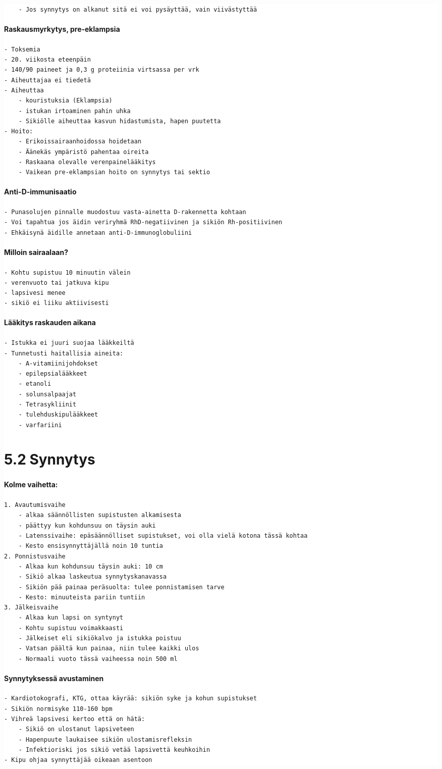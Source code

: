         - Jos synnytys on alkanut sitä ei voi pysäyttää, vain viivästyttää
  #### Raskausmyrkytys, pre-eklampsia
    - Toksemia
    - 20. viikosta eteenpäin
    - 140/90 paineet ja 0,3 g proteiinia virtsassa per vrk
    - Aiheuttajaa ei tiedetä
    - Aiheuttaa
        - kouristuksia (Eklampsia)
        - istukan irtoaminen pahin uhka
        - Sikiölle aiheuttaa kasvun hidastumista, hapen puutetta
    - Hoito:
        - Erikoissairaanhoidossa hoidetaan
        - Äänekäs ympäristö pahentaa oireita
        - Raskaana olevalle verenpainelääkitys
        - Vaikean pre-eklampsian hoito on synnytys tai sektio
  #### Anti-D-immunisaatio
    - Punasolujen pinnalle muodostuu vasta-ainetta D-rakennetta kohtaan
    - Voi tapahtua jos äidin veriryhmä RhD-negatiivinen ja sikiön Rh-positiivinen
    - Ehkäisynä äidille annetaan anti-D-immunoglobuliini
  #### Milloin sairaalaan?
    - Kohtu supistuu 10 minuutin välein
    - verenvuoto tai jatkuva kipu
    - lapsivesi menee
    - sikiö ei liiku aktiivisesti
  #### Lääkitys raskauden aikana
    - Istukka ei juuri suojaa lääkkeiltä
    - Tunnetusti haitallisia aineita:
        - A-vitamiinijohdokset
        - epilepsialääkkeet
        - etanoli
        - solunsalpaajat
        - Tetrasykliinit
        - tulehduskipulääkkeet
        - varfariini
# 5.2 Synnytys
  #### Kolme vaihetta:
    1. Avautumisvaihe
        - alkaa säännöllisten supistusten alkamisesta
        - päättyy kun kohdunsuu on täysin auki
        - Latenssivaihe: epäsäännölliset supistukset, voi olla vielä kotona tässä kohtaa
        - Kesto ensisynnyttäjällä noin 10 tuntia
    2. Ponnistusvaihe
        - Alkaa kun kohdunsuu täysin auki: 10 cm
        - Sikiö alkaa laskeutua synnytyskanavassa
        - Sikiön pää painaa peräsuolta: tulee ponnistamisen tarve
        - Kesto: minuuteista pariin tuntiin
    3. Jälkeisvaihe
        - Alkaa kun lapsi on syntynyt
        - Kohtu supistuu voimakkaasti
        - Jälkeiset eli sikiökalvo ja istukka poistuu
        - Vatsan päältä kun painaa, niin tulee kaikki ulos
        - Normaali vuoto tässä vaiheessa noin 500 ml
  #### Synnytyksessä avustaminen
    - Kardiotokografi, KTG, ottaa käyrää: sikiön syke ja kohun supistukset
    - Sikiön normisyke 110-160 bpm
    - Vihreä lapsivesi kertoo että on hätä:
        - Sikiö on ulostanut lapsiveteen
        - Hapenpuute laukaisee sikiön ulostamisrefleksin
        - Infektioriski jos sikiö vetää lapsivettä keuhkoihin
    - Kipu ohjaa synnyttäjää oikeaan asentoon